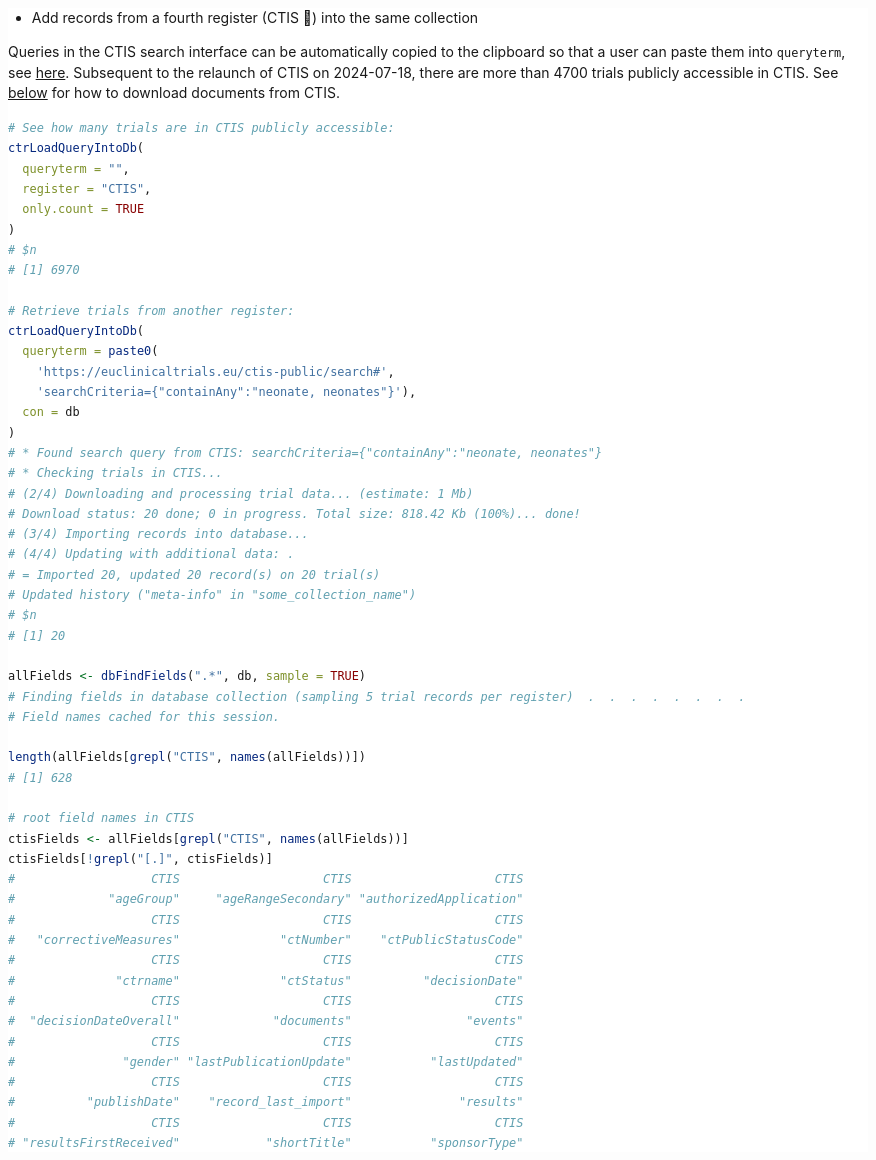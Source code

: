 <div id="workflow-ctis-example">

</div>

- Add records from a fourth register (CTIS 🔔) into the same collection

Queries in the CTIS search interface can be automatically copied to the
clipboard so that a user can paste them into `queryterm`, see
[here](#2-script-to-automatically-copy-users-query-from-web-browser).
Subsequent to the relaunch of CTIS on 2024-07-18, there are more than
4700 trials publicly accessible in CTIS. See [below](#documents-example)
for how to download documents from CTIS.

``` r
# See how many trials are in CTIS publicly accessible:
ctrLoadQueryIntoDb(
  queryterm = "",
  register = "CTIS",
  only.count = TRUE
)
# $n
# [1] 6970

# Retrieve trials from another register:
ctrLoadQueryIntoDb(
  queryterm = paste0(
    'https://euclinicaltrials.eu/ctis-public/search#', 
    'searchCriteria={"containAny":"neonate, neonates"}'),
  con = db
)
# * Found search query from CTIS: searchCriteria={"containAny":"neonate, neonates"}
# * Checking trials in CTIS...
# (2/4) Downloading and processing trial data... (estimate: 1 Mb)
# Download status: 20 done; 0 in progress. Total size: 818.42 Kb (100%)... done!             
# (3/4) Importing records into database...
# (4/4) Updating with additional data: .           
# = Imported 20, updated 20 record(s) on 20 trial(s)
# Updated history ("meta-info" in "some_collection_name")
# $n
# [1] 20

allFields <- dbFindFields(".*", db, sample = TRUE)
# Finding fields in database collection (sampling 5 trial records per register)  .  .  .  .  .  .  .  . 
# Field names cached for this session.

length(allFields[grepl("CTIS", names(allFields))])
# [1] 628

# root field names in CTIS
ctisFields <- allFields[grepl("CTIS", names(allFields))]
ctisFields[!grepl("[.]", ctisFields)]
#                   CTIS                    CTIS                    CTIS 
#             "ageGroup"     "ageRangeSecondary" "authorizedApplication" 
#                   CTIS                    CTIS                    CTIS 
#   "correctiveMeasures"              "ctNumber"    "ctPublicStatusCode" 
#                   CTIS                    CTIS                    CTIS 
#              "ctrname"              "ctStatus"          "decisionDate" 
#                   CTIS                    CTIS                    CTIS 
#  "decisionDateOverall"             "documents"                "events" 
#                   CTIS                    CTIS                    CTIS 
#               "gender" "lastPublicationUpdate"           "lastUpdated" 
#                   CTIS                    CTIS                    CTIS 
#          "publishDate"    "record_last_import"               "results" 
#                   CTIS                    CTIS                    CTIS 
# "resultsFirstReceived"            "shortTitle"           "sponsorType" 
```